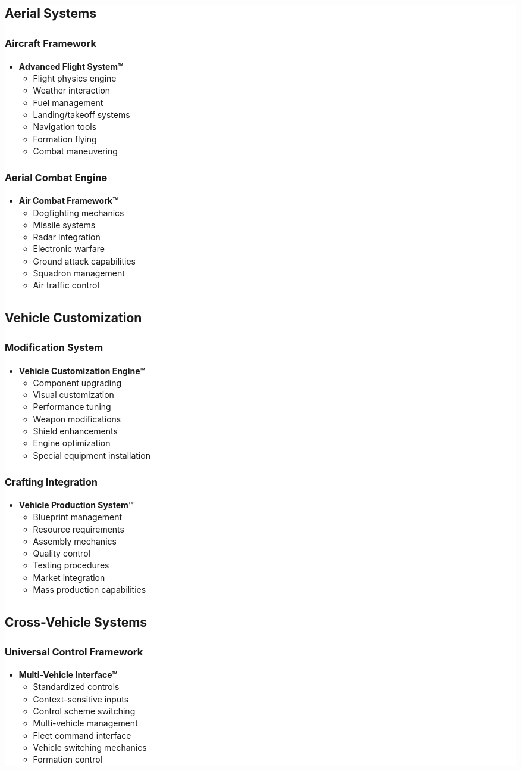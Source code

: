 ## Aerial Systems

### Aircraft Framework
- **Advanced Flight System™**
  - Flight physics engine
  - Weather interaction
  - Fuel management
  - Landing/takeoff systems
  - Navigation tools
  - Formation flying
  - Combat maneuvering

### Aerial Combat Engine
- **Air Combat Framework™**
  - Dogfighting mechanics
  - Missile systems
  - Radar integration
  - Electronic warfare
  - Ground attack capabilities
  - Squadron management
  - Air traffic control

## Vehicle Customization

### Modification System
- **Vehicle Customization Engine™**
  - Component upgrading
  - Visual customization
  - Performance tuning
  - Weapon modifications
  - Shield enhancements
  - Engine optimization
  - Special equipment installation

### Crafting Integration
- **Vehicle Production System™**
  - Blueprint management
  - Resource requirements
  - Assembly mechanics
  - Quality control
  - Testing procedures
  - Market integration
  - Mass production capabilities

## Cross-Vehicle Systems

### Universal Control Framework
- **Multi-Vehicle Interface™**
  - Standardized controls
  - Context-sensitive inputs
  - Control scheme switching
  - Multi-vehicle management
  - Fleet command interface
  - Vehicle switching mechanics
  - Formation control

